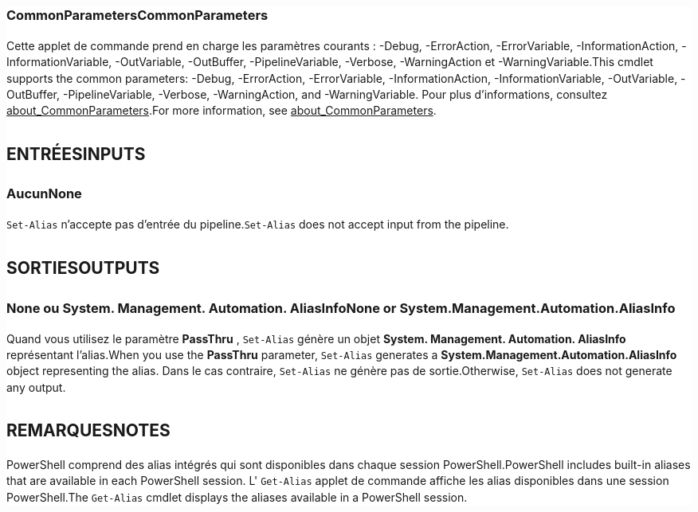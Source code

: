 ### <span data-ttu-id="8e19f-214">CommonParameters</span><span class="sxs-lookup"><span data-stu-id="8e19f-214">CommonParameters</span></span>

<span data-ttu-id="8e19f-215">Cette applet de commande prend en charge les paramètres courants : -Debug, -ErrorAction, -ErrorVariable, -InformationAction, -InformationVariable, -OutVariable, -OutBuffer, -PipelineVariable, -Verbose, -WarningAction et -WarningVariable.</span><span class="sxs-lookup"><span data-stu-id="8e19f-215">This cmdlet supports the common parameters: -Debug, -ErrorAction, -ErrorVariable, -InformationAction, -InformationVariable, -OutVariable, -OutBuffer, -PipelineVariable, -Verbose, -WarningAction, and -WarningVariable.</span></span> <span data-ttu-id="8e19f-216">Pour plus d’informations, consultez [about_CommonParameters](https://go.microsoft.com/fwlink/?LinkID=113216).</span><span class="sxs-lookup"><span data-stu-id="8e19f-216">For more information, see [about_CommonParameters](https://go.microsoft.com/fwlink/?LinkID=113216).</span></span>

## <span data-ttu-id="8e19f-217">ENTRÉES</span><span class="sxs-lookup"><span data-stu-id="8e19f-217">INPUTS</span></span>

### <span data-ttu-id="8e19f-218">Aucun</span><span class="sxs-lookup"><span data-stu-id="8e19f-218">None</span></span>

<span data-ttu-id="8e19f-219">`Set-Alias` n’accepte pas d’entrée du pipeline.</span><span class="sxs-lookup"><span data-stu-id="8e19f-219">`Set-Alias` does not accept input from the pipeline.</span></span>

## <span data-ttu-id="8e19f-220">SORTIES</span><span class="sxs-lookup"><span data-stu-id="8e19f-220">OUTPUTS</span></span>

### <span data-ttu-id="8e19f-221">None ou System. Management. Automation. AliasInfo</span><span class="sxs-lookup"><span data-stu-id="8e19f-221">None or System.Management.Automation.AliasInfo</span></span>

<span data-ttu-id="8e19f-222">Quand vous utilisez le paramètre **PassThru** , `Set-Alias` génère un objet **System. Management. Automation. AliasInfo** représentant l’alias.</span><span class="sxs-lookup"><span data-stu-id="8e19f-222">When you use the **PassThru** parameter, `Set-Alias` generates a **System.Management.Automation.AliasInfo** object representing the alias.</span></span> <span data-ttu-id="8e19f-223">Dans le cas contraire, `Set-Alias` ne génère pas de sortie.</span><span class="sxs-lookup"><span data-stu-id="8e19f-223">Otherwise, `Set-Alias` does not generate any output.</span></span>

## <span data-ttu-id="8e19f-224">REMARQUES</span><span class="sxs-lookup"><span data-stu-id="8e19f-224">NOTES</span></span>

<span data-ttu-id="8e19f-225">PowerShell comprend des alias intégrés qui sont disponibles dans chaque session PowerShell.</span><span class="sxs-lookup"><span data-stu-id="8e19f-225">PowerShell includes built-in aliases that are available in each PowerShell session.</span></span> <span data-ttu-id="8e19f-226">L' `Get-Alias` applet de commande affiche les alias disponibles dans une session PowerShell.</span><span class="sxs-lookup"><span data-stu-id="8e19f-226">The `Get-Alias` cmdlet displays the aliases available in a PowerShell session.</span></span>
